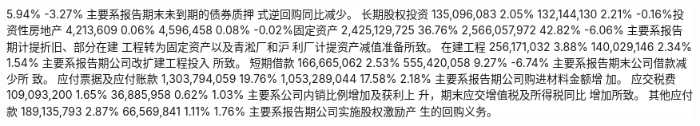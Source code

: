 5.94%
-3.27%
主要系报告期末未到期的债券质押
式逆回购同比减少。
长期股权投资
135,096,083
2.05%
132,144,130
2.21%
-0.16%投资性房地产
4,213,609
0.06%
4,596,458
0.08%
-0.02%固定资产
2,425,129,725
36.76%
2,566,057,972
42.82%
-6.06%
主要系报告期计提折旧、部分在建
工程转为固定资产以及青淞厂和沪
利厂计提资产减值准备所致。
在建工程
256,171,032
3.88%
140,029,146
2.34%
1.54%
主要系报告期公司改扩建工程投入
所致。
短期借款
166,665,062
2.53%
555,420,058
9.27%
-6.74%
主要系报告期末公司借款减少所
致。
应付票据及应付账款
1,303,794,059
19.76%
1,053,289,044
17.58%
2.18%
主要系报告期公司购进材料金额增
加。
应交税费
109,093,200
1.65%
36,885,958
0.62%
1.03%
主要系公司内销比例增加及获利上
升，期末应交增值税及所得税同比
增加所致。
其他应付款
189,135,793
2.87%
66,569,841
1.11%
1.76%
主要系报告期公司实施股权激励产
生的回购义务。